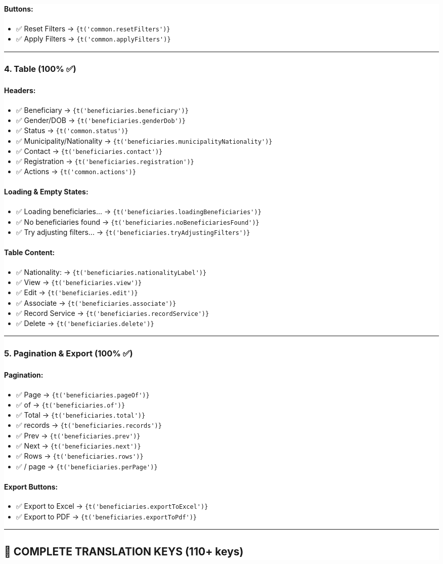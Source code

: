 #### **Buttons:**
- ✅ Reset Filters → `{t('common.resetFilters')}`
- ✅ Apply Filters → `{t('common.applyFilters')}`

---

### 4. Table (100% ✅)

#### **Headers:**
- ✅ Beneficiary → `{t('beneficiaries.beneficiary')}`
- ✅ Gender/DOB → `{t('beneficiaries.genderDob')}`
- ✅ Status → `{t('common.status')}`
- ✅ Municipality/Nationality → `{t('beneficiaries.municipalityNationality')}`
- ✅ Contact → `{t('beneficiaries.contact')}`
- ✅ Registration → `{t('beneficiaries.registration')}`
- ✅ Actions → `{t('common.actions')}`

#### **Loading & Empty States:**
- ✅ Loading beneficiaries... → `{t('beneficiaries.loadingBeneficiaries')}`
- ✅ No beneficiaries found → `{t('beneficiaries.noBeneficiariesFound')}`
- ✅ Try adjusting filters... → `{t('beneficiaries.tryAdjustingFilters')}`

#### **Table Content:**
- ✅ Nationality: → `{t('beneficiaries.nationalityLabel')}`
- ✅ View → `{t('beneficiaries.view')}`
- ✅ Edit → `{t('beneficiaries.edit')}`
- ✅ Associate → `{t('beneficiaries.associate')}`
- ✅ Record Service → `{t('beneficiaries.recordService')}`
- ✅ Delete → `{t('beneficiaries.delete')}`

---

### 5. Pagination & Export (100% ✅)

#### **Pagination:**
- ✅ Page → `{t('beneficiaries.pageOf')}`
- ✅ of → `{t('beneficiaries.of')}`
- ✅ Total → `{t('beneficiaries.total')}`
- ✅ records → `{t('beneficiaries.records')}`
- ✅ Prev → `{t('beneficiaries.prev')}`
- ✅ Next → `{t('beneficiaries.next')}`
- ✅ Rows → `{t('beneficiaries.rows')}`
- ✅ / page → `{t('beneficiaries.perPage')}`

#### **Export Buttons:**
- ✅ Export to Excel → `{t('beneficiaries.exportToExcel')}`
- ✅ Export to PDF → `{t('beneficiaries.exportToPdf')}`

---

## 🔑 COMPLETE TRANSLATION KEYS (110+ keys)
